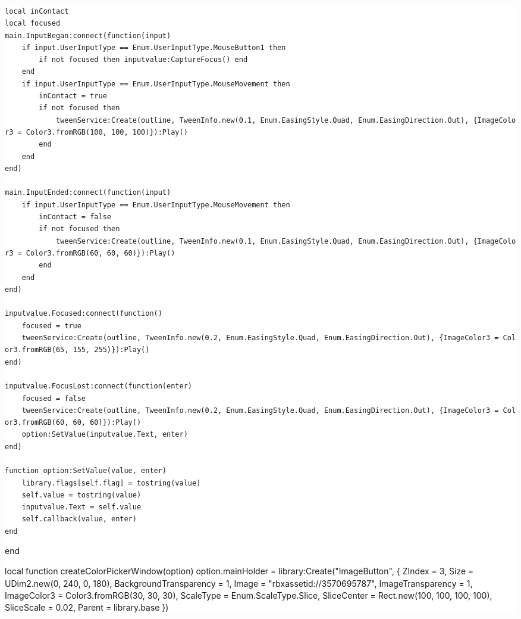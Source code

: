	local inContact
	local focused
	main.InputBegan:connect(function(input)
		if input.UserInputType == Enum.UserInputType.MouseButton1 then
			if not focused then inputvalue:CaptureFocus() end
		end
		if input.UserInputType == Enum.UserInputType.MouseMovement then
			inContact = true
			if not focused then
				tweenService:Create(outline, TweenInfo.new(0.1, Enum.EasingStyle.Quad, Enum.EasingDirection.Out), {ImageColor3 = Color3.fromRGB(100, 100, 100)}):Play()
			end
		end
	end)
	
	main.InputEnded:connect(function(input)
		if input.UserInputType == Enum.UserInputType.MouseMovement then
			inContact = false
			if not focused then
				tweenService:Create(outline, TweenInfo.new(0.1, Enum.EasingStyle.Quad, Enum.EasingDirection.Out), {ImageColor3 = Color3.fromRGB(60, 60, 60)}):Play()
			end
		end
	end)
	
	inputvalue.Focused:connect(function()
		focused = true
		tweenService:Create(outline, TweenInfo.new(0.2, Enum.EasingStyle.Quad, Enum.EasingDirection.Out), {ImageColor3 = Color3.fromRGB(65, 155, 255)}):Play()
	end)
	
	inputvalue.FocusLost:connect(function(enter)
		focused = false
		tweenService:Create(outline, TweenInfo.new(0.2, Enum.EasingStyle.Quad, Enum.EasingDirection.Out), {ImageColor3 = Color3.fromRGB(60, 60, 60)}):Play()
		option:SetValue(inputvalue.Text, enter)
	end)
	
	function option:SetValue(value, enter)
		library.flags[self.flag] = tostring(value)
		self.value = tostring(value)
		inputvalue.Text = self.value
		self.callback(value, enter)
	end
end

local function createColorPickerWindow(option)
	option.mainHolder = library:Create("ImageButton", {
		ZIndex = 3,
		Size = UDim2.new(0, 240, 0, 180),
		BackgroundTransparency = 1,
		Image = "rbxassetid://3570695787",
		ImageTransparency = 1,
		ImageColor3 = Color3.fromRGB(30, 30, 30),
		ScaleType = Enum.ScaleType.Slice,
		SliceCenter = Rect.new(100, 100, 100, 100),
		SliceScale = 0.02,
		Parent = library.base
	})
		